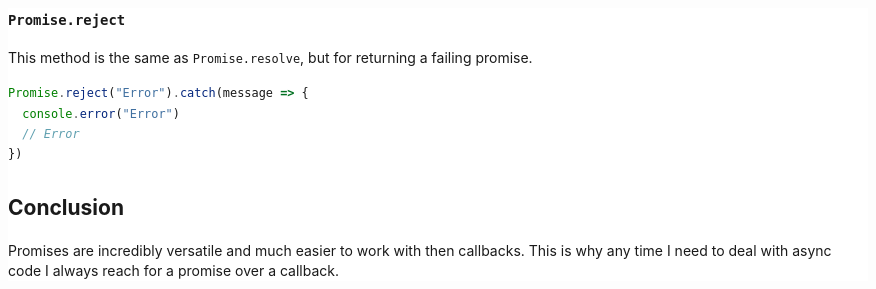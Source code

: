### `Promise.reject`

This method is the same as `Promise.resolve`, but for returning a failing promise.
```js
Promise.reject("Error").catch(message => {
  console.error("Error")
  // Error
})
```

## Conclusion

Promises are incredibly versatile and much easier to work with then callbacks. This is why any time I need to deal with async code I always reach for a promise over a callback.